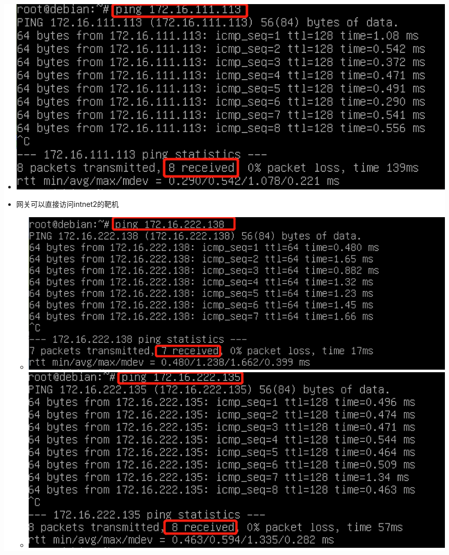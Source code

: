   * ![gw-ping-intnet1-2](img/gw-ping-intnet1-2.png)

    

* 网关可以直接访问intnet2的靶机

  * ![gw-ping-intnet2-1](img/gw-ping-intnet2-1.png)
  * ![gw-ping-intnet2-2](img/gw-ping-intnet2-2.png)
